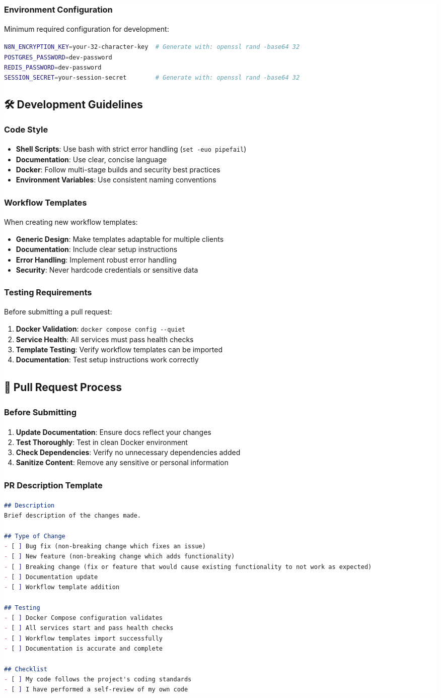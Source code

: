 ### Environment Configuration
Minimum required configuration for development:
```bash
N8N_ENCRYPTION_KEY=your-32-character-key  # Generate with: openssl rand -base64 32
POSTGRES_PASSWORD=dev-password
REDIS_PASSWORD=dev-password
SESSION_SECRET=your-session-secret        # Generate with: openssl rand -base64 32
```

## 🛠️ Development Guidelines

### Code Style
- **Shell Scripts**: Use bash with strict error handling (`set -euo pipefail`)
- **Documentation**: Use clear, concise language
- **Docker**: Follow multi-stage builds and security best practices
- **Environment Variables**: Use consistent naming conventions

### Workflow Templates
When creating new workflow templates:
- **Generic Design**: Make templates adaptable for multiple clients
- **Documentation**: Include clear setup instructions
- **Error Handling**: Implement robust error handling
- **Security**: Never hardcode credentials or sensitive data

### Testing Requirements
Before submitting a pull request:
1. **Docker Validation**: `docker compose config --quiet`
2. **Service Health**: All services must pass health checks
3. **Template Testing**: Verify workflow templates can be imported
4. **Documentation**: Test setup instructions work correctly

## 📝 Pull Request Process

### Before Submitting
1. **Update Documentation**: Ensure docs reflect your changes
2. **Test Thoroughly**: Test in clean Docker environment
3. **Check Dependencies**: Verify no unnecessary dependencies added
4. **Sanitize Content**: Remove any sensitive or personal information

### PR Description Template
```markdown
## Description
Brief description of the changes made.

## Type of Change
- [ ] Bug fix (non-breaking change which fixes an issue)
- [ ] New feature (non-breaking change which adds functionality)
- [ ] Breaking change (fix or feature that would cause existing functionality to not work as expected)
- [ ] Documentation update
- [ ] Workflow template addition

## Testing
- [ ] Docker Compose configuration validates
- [ ] All services start and pass health checks
- [ ] Workflow templates import successfully
- [ ] Documentation is accurate and complete

## Checklist
- [ ] My code follows the project's coding standards
- [ ] I have performed a self-review of my own code
```